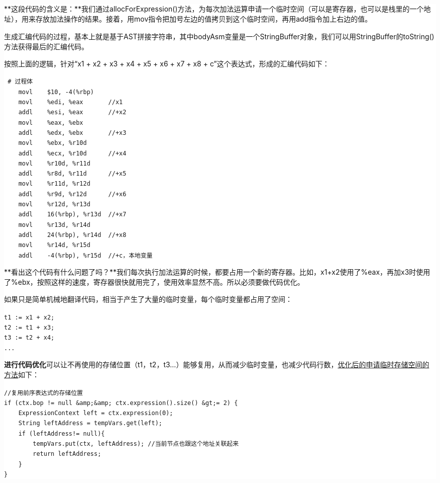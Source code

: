 **这段代码的含义是：**我们通过allocForExpression()方法，为每次加法运算申请一个临时空间（可以是寄存器，也可以是栈里的一个地址），用来存放加法操作的结果。接着，用mov指令把加号左边的值拷贝到这个临时空间，再用add指令加上右边的值。

生成汇编代码的过程，基本上就是基于AST拼接字符串，其中bodyAsm变量是一个StringBuffer对象，我们可以用StringBuffer的toString()方法获得最后的汇编代码。

按照上面的逻辑，针对“x1 + x2 + x3 + x4 + x5 + x6 + x7 + x8 + c”这个表达式，形成的汇编代码如下：

```
 # 过程体
    movl    $10, -4(%rbp)
    movl    %edi, %eax       //x1
    addl    %esi, %eax       //+x2
    movl    %eax, %ebx    
    addl    %edx, %ebx       //+x3
    movl    %ebx, %r10d
    addl    %ecx, %r10d      //+x4
    movl    %r10d, %r11d 
    addl    %r8d, %r11d      //+x5
    movl    %r11d, %r12d
    addl    %r9d, %r12d      //+x6
    movl    %r12d, %r13d
    addl    16(%rbp), %r13d  //+x7
    movl    %r13d, %r14d
    addl    24(%rbp), %r14d  //+x8
    movl    %r14d, %r15d
    addl    -4(%rbp), %r15d  //+c，本地变量

```

**看出这个代码有什么问题了吗？**我们每次执行加法运算的时候，都要占用一个新的寄存器。比如，x1+x2使用了%eax，再加x3时使用了%ebx，按照这样的速度，寄存器很快就用完了，使用效率显然不高。所以必须要做代码优化。

如果只是简单机械地翻译代码，相当于产生了大量的临时变量，每个临时变量都占用了空间：

```
t1 := x1 + x2;
t2 := t1 + x3;
t3 := t2 + x4;
...

```

**进行代码优化**可以让不再使用的存储位置（t1，t2，t3…）能够复用，从而减少临时变量，也减少代码行数，[优化后的申请临时存储空间的方法](https://github.com/RichardGong/PlayWithCompiler/blob/master/playscript-java/src/main/play/AsmGen.java#L164)如下：

```
//复用前序表达式的存储位置
if (ctx.bop != null &amp;&amp; ctx.expression().size() &gt;= 2) {
    ExpressionContext left = ctx.expression(0);
    String leftAddress = tempVars.get(left);
    if (leftAddress!= null){
        tempVars.put(ctx, leftAddress); //当前节点也跟这个地址关联起来
        return leftAddress;
    }
}

```
